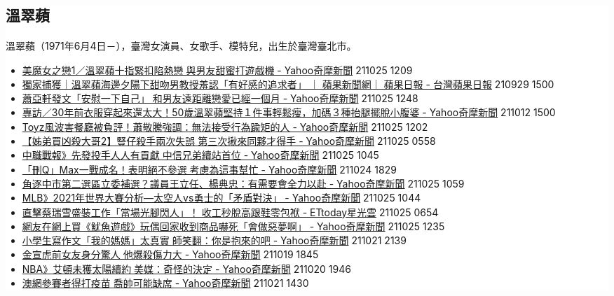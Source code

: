 ## 溫翠蘋

溫翠蘋（1971年6月4日－），臺灣女演員、女歌手、模特兒，出生於臺灣臺北市。
- [美魔女之戀1／溫翠蘋十指緊扣陷熱戀 與男友甜蜜打遊戲機 - Yahoo奇摩新聞](https://tw.news.yahoo.com/%E7%BE%8E%E9%AD%94%E5%A5%B3%E4%B9%8B%E6%88%801-%E6%BA%AB%E7%BF%A0%E8%98%8B%E5%8D%81%E6%8C%87%E7%B7%8A%E6%89%A3%E9%99%B7%E7%86%B1%E6%88%80-%E8%88%87%E7%94%B7%E5%8F%8B%E7%94%9C%E8%9C%9C%E6%89%93%E9%81%8A%E6%88%B2%E6%A9%9F-220000225.html "美魔女之戀1／溫翠蘋十指緊扣陷熱戀 與男友甜蜜打遊戲機 - Yahoo奇摩新聞") 211025 1209
- [獨家捕獲｜溫翠蘋海邊夕陽下甜吻男教授羞認「有好感的追求者」 ｜ 蘋果新聞網｜ 蘋果日報 - 台灣蘋果日報](https://tw.appledaily.com/entertainment/20210929/2ZX42Z65FBBNRG5SWSL6O5424I/ "獨家捕獲｜溫翠蘋海邊夕陽下甜吻男教授羞認「有好感的追求者」 ｜ 蘋果新聞網｜ 蘋果日報 - 台灣蘋果日報") 210929 1500
- [蕭亞軒發文「安慰一下自己」 和男友遠距離戀愛已經一個月 - Yahoo奇摩新聞](https://tw.news.yahoo.com/%E8%95%AD%E4%BA%9E%E8%BB%92%E7%99%BC%E6%96%87-%E5%AE%89%E6%85%B0-%E4%B8%8B%E8%87%AA%E5%B7%B1-%E5%92%8C%E7%94%B7%E5%8F%8B%E9%81%A0%E8%B7%9D%E9%9B%A2%E6%88%80%E6%84%9B%E5%B7%B2%E7%B6%93-%E5%80%8B%E6%9C%88-044834285.html "蕭亞軒發文「安慰一下自己」 和男友遠距離戀愛已經一個月 - Yahoo奇摩新聞") 211025 1248
- [專訪／30年前衣服穿起來還太大！50歲溫翠蘋堅持１件事輕鬆瘦，加碼３種抬腿擺脫小腹婆 - Yahoo奇摩新聞](https://tw.news.yahoo.com/%E5%B0%88%E8%A8%AA-30%E5%B9%B4%E5%89%8D%E8%A1%A3%E6%9C%8D%E7%A9%BF%E8%B5%B7%E4%BE%86%E9%82%84%E5%A4%AA%E5%A4%A7-50%E6%AD%B2%E6%BA%AB%E7%BF%A0%E8%98%8B%E5%A0%85%E6%8C%81-%E4%BB%B6%E4%BA%8B%E8%BC%95%E9%AC%86%E7%98%A6-%E5%8A%A0%E7%A2%BC-000000767.html "專訪／30年前衣服穿起來還太大！50歲溫翠蘋堅持１件事輕鬆瘦，加碼３種抬腿擺脫小腹婆 - Yahoo奇摩新聞") 211012 1500
- [Toyz風波害餐廳被負評！蕭敬騰強調：無法接受行為踰矩的人 - Yahoo奇摩新聞](https://tw.news.yahoo.com/toyz%E9%A2%A8%E6%B3%A2%E5%AE%B3%E9%A4%90%E5%BB%B3%E8%A2%AB%E8%B2%A0%E8%A9%95-%E8%95%AD%E6%95%AC%E9%A8%B0%E5%BC%B7%E8%AA%BF-%E7%84%A1%E6%B3%95%E6%8E%A5%E5%8F%97%E8%A1%8C%E7%82%BA%E8%B8%B0%E7%9F%A9%E7%9A%84%E4%BA%BA-031046637.html "Toyz風波害餐廳被負評！蕭敬騰強調：無法接受行為踰矩的人 - Yahoo奇摩新聞") 211025 1202
- [【姊弟買凶殺大哥2】豎仔殺手兩次失誤 第三次揪來同夥才得手 - Yahoo奇摩新聞](https://tw.news.yahoo.com/%E5%A7%8A%E5%BC%9F%E8%B2%B7%E5%87%B6%E6%AE%BA%E5%A4%A7%E5%93%A52-%E8%B1%8E%E4%BB%94%E6%AE%BA%E6%89%8B%E5%85%A9%E6%AC%A1%E5%A4%B1%E8%AA%A4-%E7%AC%AC%E4%B8%89%E6%AC%A1%E6%8F%AA%E4%BE%86%E5%90%8C%E5%A4%A5%E6%89%8D%E5%BE%97%E6%89%8B-215857804.html "【姊弟買凶殺大哥2】豎仔殺手兩次失誤 第三次揪來同夥才得手 - Yahoo奇摩新聞") 211025 0558
- [中職戰報》先發投手人人有貢獻 中信兄弟續站首位 - Yahoo奇摩新聞](https://tw.news.yahoo.com/%E4%B8%AD%E8%81%B7%E6%88%B0%E5%A0%B1%E3%80%8B%E5%85%88%E7%99%BC%E6%8A%95%E6%89%8B%E4%BA%BA%E4%BA%BA%E6%9C%89%E8%B2%A2%E7%8D%BB-%E4%B8%AD%E4%BF%A1%E5%85%84%E5%BC%9F%E7%BA%8C%E7%AB%99%E9%A6%96%E4%BD%8D-024528581.html "中職戰報》先發投手人人有貢獻 中信兄弟續站首位 - Yahoo奇摩新聞") 211025 1045
- [「刪Q」Max一戰成名！表明絕不參選 考慮為這事幫忙 - Yahoo奇摩新聞](https://tw.news.yahoo.com/%E5%88%AAq-max-%E6%88%B0%E6%88%90%E5%90%8D-%E8%A1%A8%E6%98%8E%E7%B5%95%E4%B8%8D%E5%8F%83%E9%81%B8-%E8%80%83%E6%85%AE%E7%82%BA%E9%80%99%E4%BA%8B%E5%B9%AB%E5%BF%99-102947260.html "「刪Q」Max一戰成名！表明絕不參選 考慮為這事幫忙 - Yahoo奇摩新聞") 211024 1829
- [角逐中市第二選區立委補選？議員王立任、楊典忠：有需要會全力以赴 - Yahoo奇摩新聞](https://tw.news.yahoo.com/%E8%A7%92%E9%80%90%E4%B8%AD%E5%B8%82%E7%AC%AC%E4%BA%8C%E9%81%B8%E5%8D%80%E7%AB%8B%E5%A7%94%E8%A3%9C%E9%81%B8-%E8%AD%B0%E5%93%A1%E7%8E%8B%E7%AB%8B%E4%BB%BB-%E6%A5%8A%E5%85%B8%E5%BF%A0-%E6%9C%89%E9%9C%80%E8%A6%81%E6%9C%83%E5%85%A8%E5%8A%9B%E4%BB%A5%E8%B5%B4-025918633.html "角逐中市第二選區立委補選？議員王立任、楊典忠：有需要會全力以赴 - Yahoo奇摩新聞") 211025 1059
- [MLB》2021年世界大賽分析—太空人vs勇士的「矛盾對決」 - Yahoo奇摩新聞](https://tw.news.yahoo.com/ml-b%E3%80%8B-2021-%E5%B9%B4%E4%B8%96%E7%95%8C%E5%A4%A7%E8%B3%BD%E5%88%86%E6%9E%90%E5%A4%AA%E7%A9%BA%E4%BA%BAvs%E5%8B%87%E5%A3%AB%E7%9A%84%E3%80%8C%E7%9F%9B%E7%9B%BE%E5%B0%8D%E6%B1%BA%E3%80%8D-024410067.html "MLB》2021年世界大賽分析—太空人vs勇士的「矛盾對決」 - Yahoo奇摩新聞") 211025 1044
- [直擊蔡瑞雪盛裝工作「當場光腳閃人」！ 收工秒脫高跟鞋零包袱 - ETtoday星光雲](https://star.ettoday.net/news/2108610 "直擊蔡瑞雪盛裝工作「當場光腳閃人」！ 收工秒脫高跟鞋零包袱 - ETtoday星光雲") 211025 0654
- [網友在網上買《魷魚遊戲》玩偶回家收到商品嚇死「會做惡夢啊」 - Yahoo奇摩新聞](https://tw.news.yahoo.com/%E7%B6%B2%E5%8F%8B%E5%9C%A8%E7%B6%B2%E4%B8%8A%E8%B2%B7-%E9%AD%B7%E9%AD%9A%E9%81%8A%E6%88%B2-%E7%8E%A9%E5%81%B6%E5%9B%9E%E5%AE%B6-%E6%94%B6%E5%88%B0%E5%95%86%E5%93%81%E5%9A%87%E6%AD%BB-%E6%9C%83%E5%81%9A%E6%83%A1%E5%A4%A2%E5%95%8A-043514311.html "網友在網上買《魷魚遊戲》玩偶回家收到商品嚇死「會做惡夢啊」 - Yahoo奇摩新聞") 211025 1235
- [小學生寫作文「我的媽媽」太真實 師笑翻：你是抱來的吧 - Yahoo奇摩新聞](https://tw.news.yahoo.com/%E5%B0%8F%E5%AD%B8%E7%94%9F%E5%AF%AB%E4%BD%9C%E6%96%87-%E6%88%91%E7%9A%84%E5%AA%BD%E5%AA%BD-%E5%A4%AA%E7%9C%9F%E5%AF%A6-%E5%B8%AB%E7%AC%91%E7%BF%BB-%E4%BD%A0%E6%98%AF%E6%8A%B1%E4%BE%86%E7%9A%84%E5%90%A7-133927176.html "小學生寫作文「我的媽媽」太真實 師笑翻：你是抱來的吧 - Yahoo奇摩新聞") 211021 2139
- [金宣虎前女友身分驚人 他爆殺傷力大 - Yahoo奇摩新聞](https://tw.news.yahoo.com/%E9%87%91%E5%AE%A3%E8%99%8E%E5%89%8D%E5%A5%B3%E5%8F%8B%E8%BA%AB%E5%88%86%E9%A9%9A%E4%BA%BA-%E4%BB%96%E7%88%86%E6%AE%BA%E5%82%B7%E5%8A%9B%E5%A4%A7-104502568.html "金宣虎前女友身分驚人 他爆殺傷力大 - Yahoo奇摩新聞") 211019 1845
- [NBA》艾頓未獲太陽續約 美媒：奇怪的決定 - Yahoo奇摩新聞](https://tw.news.yahoo.com/nba-%E8%89%BE%E9%A0%93%E6%9C%AA%E7%8D%B2%E5%A4%AA%E9%99%BD%E7%BA%8C%E7%B4%84-%E7%BE%8E%E5%AA%92-%E5%A5%87%E6%80%AA%E7%9A%84%E6%B1%BA%E5%AE%9A-114650261.html "NBA》艾頓未獲太陽續約 美媒：奇怪的決定 - Yahoo奇摩新聞") 211020 1946
- [澳網參賽者得打疫苗 喬帥可能缺席 - Yahoo奇摩新聞](https://tw.news.yahoo.com/%E6%BE%B3%E7%B6%B2%E5%8F%83%E8%B3%BD%E8%80%85%E5%BE%97%E6%89%93%E7%96%AB%E8%8B%97-%E5%96%AC%E5%B8%A5%E5%8F%AF%E8%83%BD%E7%BC%BA%E5%B8%AD-063037641.html "澳網參賽者得打疫苗 喬帥可能缺席 - Yahoo奇摩新聞") 211021 1430